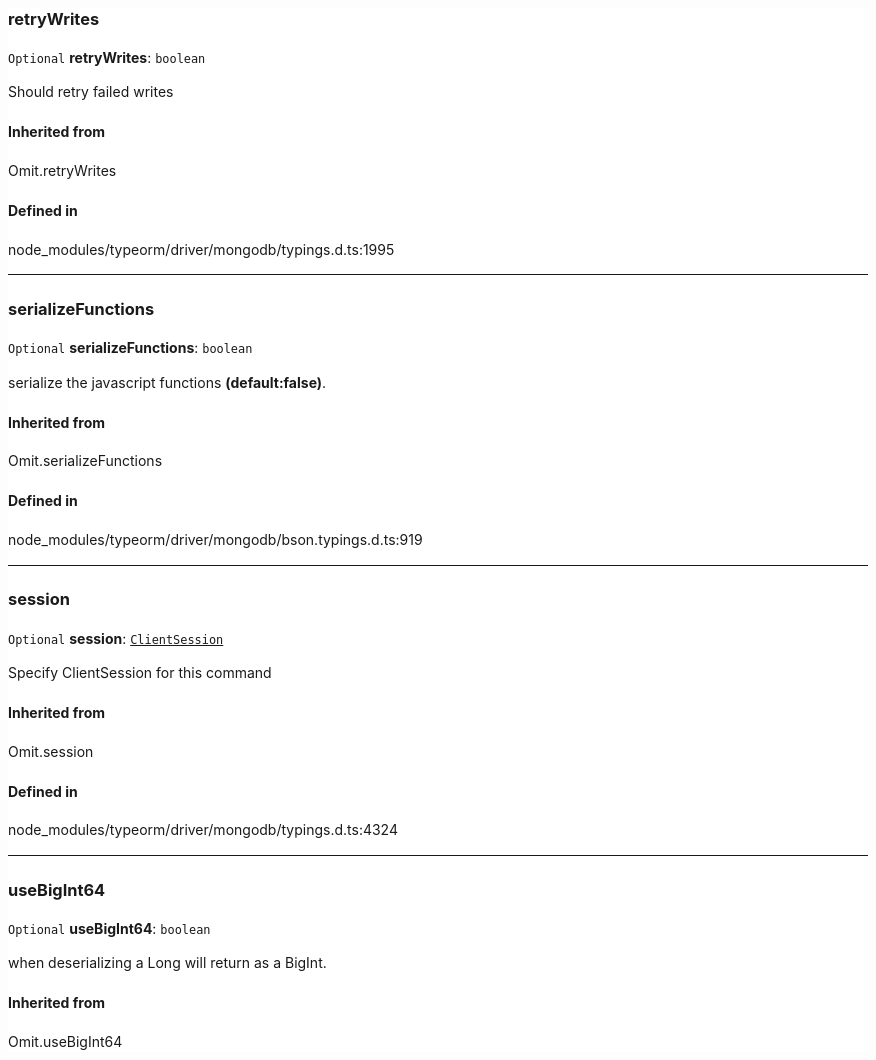 ### retryWrites

 `Optional` **retryWrites**: `boolean`

Should retry failed writes

#### Inherited from

Omit.retryWrites

#### Defined in

node_modules/typeorm/driver/mongodb/typings.d.ts:1995

___

### serializeFunctions

 `Optional` **serializeFunctions**: `boolean`

serialize the javascript functions **(default:false)**.

#### Inherited from

Omit.serializeFunctions

#### Defined in

node_modules/typeorm/driver/mongodb/bson.typings.d.ts:919

___

### session

 `Optional` **session**: [`ClientSession`](../classes/ClientSession.md)

Specify ClientSession for this command

#### Inherited from

Omit.session

#### Defined in

node_modules/typeorm/driver/mongodb/typings.d.ts:4324

___

### useBigInt64

 `Optional` **useBigInt64**: `boolean`

when deserializing a Long will return as a BigInt.

#### Inherited from

Omit.useBigInt64

